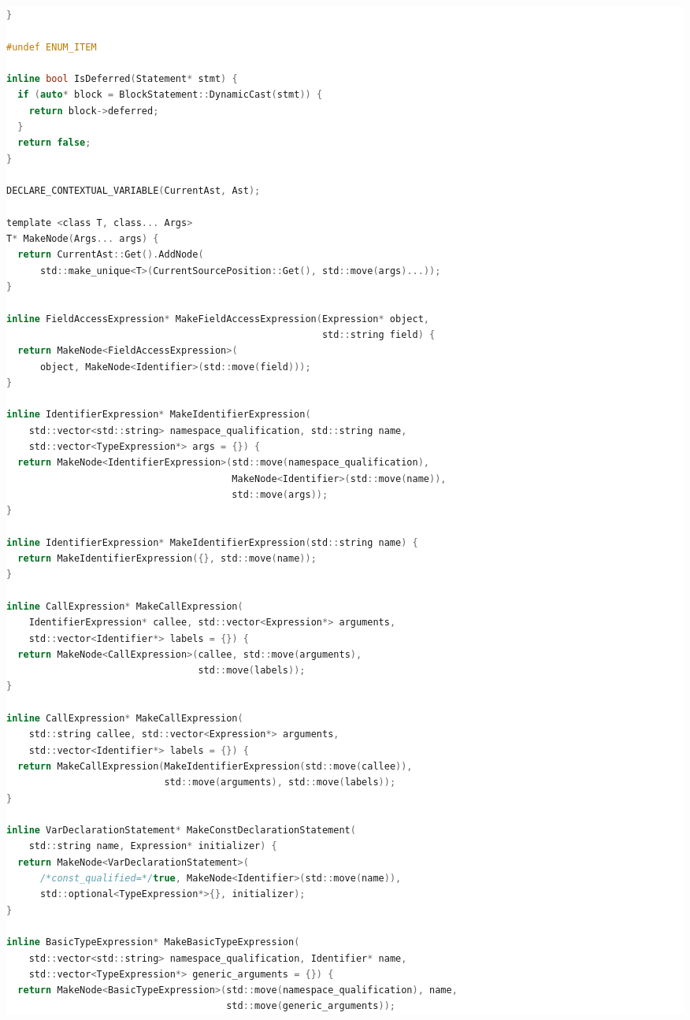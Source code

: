 ```c
}

#undef ENUM_ITEM

inline bool IsDeferred(Statement* stmt) {
  if (auto* block = BlockStatement::DynamicCast(stmt)) {
    return block->deferred;
  }
  return false;
}

DECLARE_CONTEXTUAL_VARIABLE(CurrentAst, Ast);

template <class T, class... Args>
T* MakeNode(Args... args) {
  return CurrentAst::Get().AddNode(
      std::make_unique<T>(CurrentSourcePosition::Get(), std::move(args)...));
}

inline FieldAccessExpression* MakeFieldAccessExpression(Expression* object,
                                                        std::string field) {
  return MakeNode<FieldAccessExpression>(
      object, MakeNode<Identifier>(std::move(field)));
}

inline IdentifierExpression* MakeIdentifierExpression(
    std::vector<std::string> namespace_qualification, std::string name,
    std::vector<TypeExpression*> args = {}) {
  return MakeNode<IdentifierExpression>(std::move(namespace_qualification),
                                        MakeNode<Identifier>(std::move(name)),
                                        std::move(args));
}

inline IdentifierExpression* MakeIdentifierExpression(std::string name) {
  return MakeIdentifierExpression({}, std::move(name));
}

inline CallExpression* MakeCallExpression(
    IdentifierExpression* callee, std::vector<Expression*> arguments,
    std::vector<Identifier*> labels = {}) {
  return MakeNode<CallExpression>(callee, std::move(arguments),
                                  std::move(labels));
}

inline CallExpression* MakeCallExpression(
    std::string callee, std::vector<Expression*> arguments,
    std::vector<Identifier*> labels = {}) {
  return MakeCallExpression(MakeIdentifierExpression(std::move(callee)),
                            std::move(arguments), std::move(labels));
}

inline VarDeclarationStatement* MakeConstDeclarationStatement(
    std::string name, Expression* initializer) {
  return MakeNode<VarDeclarationStatement>(
      /*const_qualified=*/true, MakeNode<Identifier>(std::move(name)),
      std::optional<TypeExpression*>{}, initializer);
}

inline BasicTypeExpression* MakeBasicTypeExpression(
    std::vector<std::string> namespace_qualification, Identifier* name,
    std::vector<TypeExpression*> generic_arguments = {}) {
  return MakeNode<BasicTypeExpression>(std::move(namespace_qualification), name,
                                       std::move(generic_arguments));
```